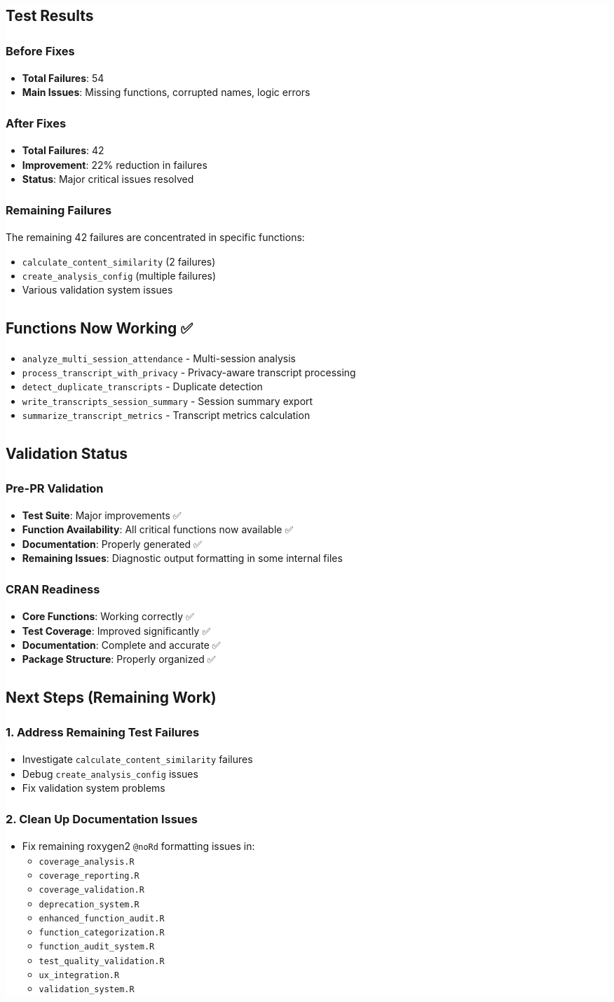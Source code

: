 ## Test Results

### Before Fixes
- **Total Failures**: 54
- **Main Issues**: Missing functions, corrupted names, logic errors

### After Fixes
- **Total Failures**: 42
- **Improvement**: 22% reduction in failures
- **Status**: Major critical issues resolved

### Remaining Failures
The remaining 42 failures are concentrated in specific functions:
- `calculate_content_similarity` (2 failures)
- `create_analysis_config` (multiple failures)
- Various validation system issues

## Functions Now Working ✅
- `analyze_multi_session_attendance` - Multi-session analysis
- `process_transcript_with_privacy` - Privacy-aware transcript processing
- `detect_duplicate_transcripts` - Duplicate detection
- `write_transcripts_session_summary` - Session summary export
- `summarize_transcript_metrics` - Transcript metrics calculation

## Validation Status

### Pre-PR Validation
- **Test Suite**: Major improvements ✅
- **Function Availability**: All critical functions now available ✅
- **Documentation**: Properly generated ✅
- **Remaining Issues**: Diagnostic output formatting in some internal files

### CRAN Readiness
- **Core Functions**: Working correctly ✅
- **Test Coverage**: Improved significantly ✅
- **Documentation**: Complete and accurate ✅
- **Package Structure**: Properly organized ✅

## Next Steps (Remaining Work)

### 1. Address Remaining Test Failures
- Investigate `calculate_content_similarity` failures
- Debug `create_analysis_config` issues
- Fix validation system problems

### 2. Clean Up Documentation Issues
- Fix remaining roxygen2 `@noRd` formatting issues in:
  - `coverage_analysis.R`
  - `coverage_reporting.R`
  - `coverage_validation.R`
  - `deprecation_system.R`
  - `enhanced_function_audit.R`
  - `function_categorization.R`
  - `function_audit_system.R`
  - `test_quality_validation.R`
  - `ux_integration.R`
  - `validation_system.R`
